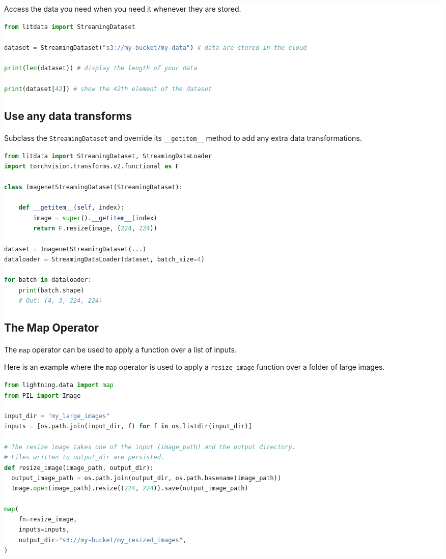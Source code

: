 Access the data you need when you need it whenever they are stored.

```python
from litdata import StreamingDataset

dataset = StreamingDataset("s3://my-bucket/my-data") # data are stored in the cloud

print(len(dataset)) # display the length of your data

print(dataset[42]) # show the 42th element of the dataset
```

## Use any data transforms

Subclass the `StreamingDataset` and override its `__getitem__` method to add any extra data transformations.

```python
from litdata import StreamingDataset, StreamingDataLoader
import torchvision.transforms.v2.functional as F

class ImagenetStreamingDataset(StreamingDataset):

    def __getitem__(self, index):
        image = super().__getitem__(index)
        return F.resize(image, (224, 224))

dataset = ImagenetStreamingDataset(...)
dataloader = StreamingDataLoader(dataset, batch_size=4)

for batch in dataloader:
    print(batch.shape)
    # Out: (4, 3, 224, 224)
```

## The Map Operator

The `map` operator can be used to apply a function over a list of inputs.

Here is an example where the `map` operator is used to apply a `resize_image` function over a folder of large images.

```python
from lightning.data import map
from PIL import Image

input_dir = "my_large_images"
inputs = [os.path.join(input_dir, f) for f in os.listdir(input_dir)]

# The resize image takes one of the input (image_path) and the output directory. 
# Files written to output_dir are persisted.
def resize_image(image_path, output_dir):
  output_image_path = os.path.join(output_dir, os.path.basename(image_path))
  Image.open(image_path).resize((224, 224)).save(output_image_path)
  
map(
    fn=resize_image,
    inputs=inputs, 
    output_dir="s3://my-bucket/my_resized_images",
)
```

